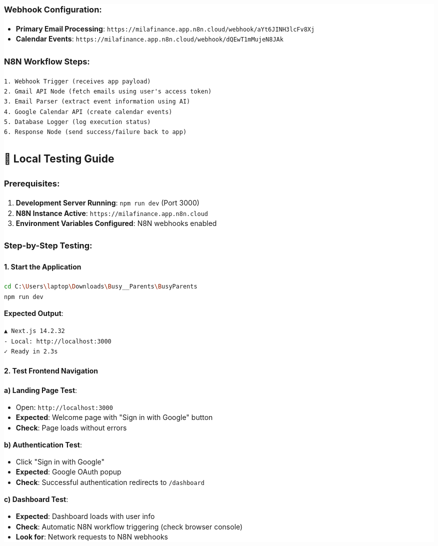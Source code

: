 ### Webhook Configuration:
- **Primary Email Processing**: `https://milafinance.app.n8n.cloud/webhook/aYt6JINH3lcFv8Xj`
- **Calendar Events**: `https://milafinance.app.n8n.cloud/webhook/dQEwT1mMujeN8JAk`

### N8N Workflow Steps:
```
1. Webhook Trigger (receives app payload)
2. Gmail API Node (fetch emails using user's access token)
3. Email Parser (extract event information using AI)
4. Google Calendar API (create calendar events)
5. Database Logger (log execution status)
6. Response Node (send success/failure back to app)
```

## 🧪 Local Testing Guide

### Prerequisites:
1. **Development Server Running**: `npm run dev` (Port 3000)
2. **N8N Instance Active**: `https://milafinance.app.n8n.cloud`
3. **Environment Variables Configured**: N8N webhooks enabled

### Step-by-Step Testing:

#### 1. **Start the Application**
```bash
cd C:\Users\laptop\Downloads\Busy__Parents\BusyParents
npm run dev
```
**Expected Output**:
```
▲ Next.js 14.2.32
- Local: http://localhost:3000
✓ Ready in 2.3s
```

#### 2. **Test Frontend Navigation**

**a) Landing Page Test**:
- Open: `http://localhost:3000`
- **Expected**: Welcome page with "Sign in with Google" button
- **Check**: Page loads without errors

**b) Authentication Test**:
- Click "Sign in with Google"
- **Expected**: Google OAuth popup
- **Check**: Successful authentication redirects to `/dashboard`

**c) Dashboard Test**:
- **Expected**: Dashboard loads with user info
- **Check**: Automatic N8N workflow triggering (check browser console)
- **Look for**: Network requests to N8N webhooks
